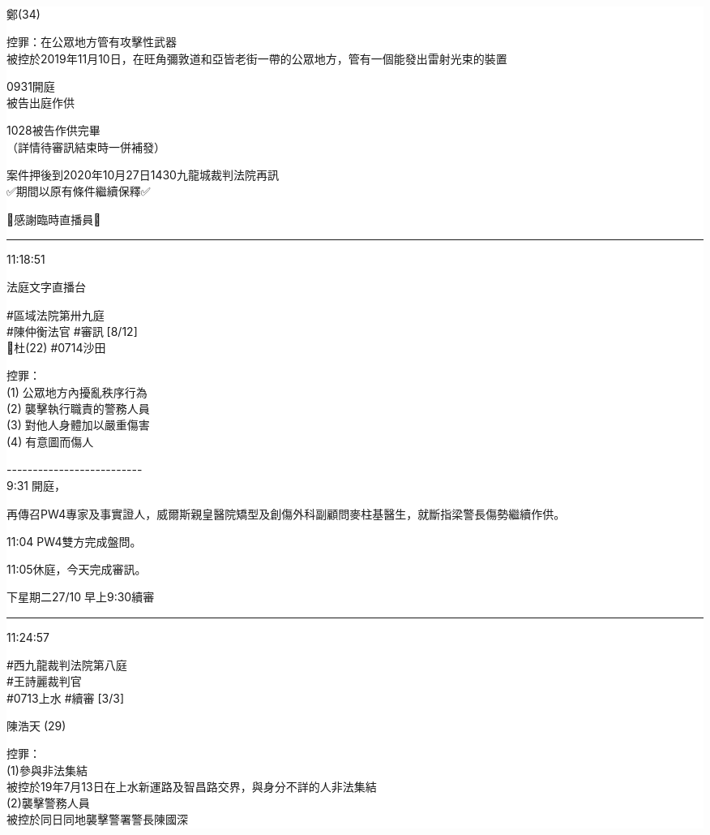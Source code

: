 鄭(34)  
  
控罪：在公眾地方管有攻擊性武器  
被控於2019年11月10日，在旺角彌敦道和亞皆老街一帶的公眾地方，管有一個能發出雷射光束的裝置  
  
0931開庭  
被告出庭作供  
  
1028被告作供完畢  
（詳情待審訊結束時一併補發）  
  
案件押後到2020年10月27日1430九龍城裁判法院再訊  
✅期間以原有條件繼續保釋✅  
  
💛感謝臨時直播員💛

---
    
11:18:51


法庭文字直播台 
       

\#區域法院第卅九庭  
\#陳仲衡法官 \#審訊 \[8/12\]  
👤杜(22) \#0714沙田  
  
控罪：  
(1) 公眾地方內擾亂秩序行為  
(2) 襲擊執行職責的警務人員  
(3) 對他人身體加以嚴重傷害  
(4) 有意圖而傷人  
  
\--------------------------  
9:31 開庭，  
  
再傳召PW4專家及事實證人，威爾斯親皇醫院矯型及創傷外科副顧問麥柱基醫生，就斷指梁警長傷勢繼續作供。  
  
11:04 PW4雙方完成盤問。  
  
11:05休庭，今天完成審訊。  
  
下星期二27/10 早上9:30續審

---
    
11:24:57



\#西九龍裁判法院第八庭  
\#王詩麗裁判官  
\#0713上水 \#續審 \[3/3\]  
  
陳浩天 (29)  
  
控罪：  
(1)參與非法集結  
被控於19年7月13日在上水新運路及智昌路交界，與身分不詳的人非法集結  
(2)襲擊警務人員  
被控於同日同地襲擊警署警長陳國深  
  